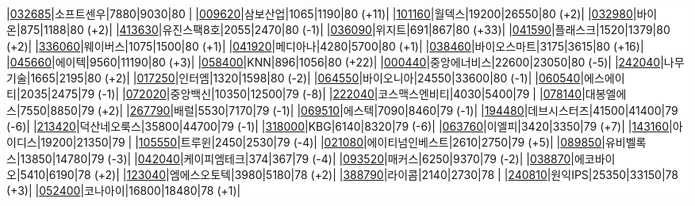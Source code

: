 |[032685](https://finance.daum.net/quotes/A032685)|소프트센우|7880|9030|80 |
|[009620](https://finance.daum.net/quotes/A009620)|삼보산업|1065|1190|80 (+11)|
|[101160](https://finance.daum.net/quotes/A101160)|월덱스|19200|26550|80 (+2)|
|[032980](https://finance.daum.net/quotes/A032980)|바이온|875|1188|80 (+2)|
|[413630](https://finance.daum.net/quotes/A413630)|유진스팩8호|2055|2470|80 (-1)|
|[036090](https://finance.daum.net/quotes/A036090)|위지트|691|867|80 (+33)|
|[041590](https://finance.daum.net/quotes/A041590)|플래스크|1520|1379|80 (+2)|
|[336060](https://finance.daum.net/quotes/A336060)|웨이버스|1075|1500|80 (+1)|
|[041920](https://finance.daum.net/quotes/A041920)|메디아나|4280|5700|80 (+1)|
|[038460](https://finance.daum.net/quotes/A038460)|바이오스마트|3175|3615|80 (+16)|
|[045660](https://finance.daum.net/quotes/A045660)|에이텍|9560|11190|80 (+3)|
|[058400](https://finance.daum.net/quotes/A058400)|KNN|896|1056|80 (+22)|
|[000440](https://finance.daum.net/quotes/A000440)|중앙에너비스|22600|23050|80 (-5)|
|[242040](https://finance.daum.net/quotes/A242040)|나무기술|1665|2195|80 (+2)|
|[017250](https://finance.daum.net/quotes/A017250)|인터엠|1320|1598|80 (-2)|
|[064550](https://finance.daum.net/quotes/A064550)|바이오니아|24550|33600|80 (-1)|
|[060540](https://finance.daum.net/quotes/A060540)|에스에이티|2035|2475|79 (-1)|
|[072020](https://finance.daum.net/quotes/A072020)|중앙백신|10350|12500|79 (-8)|
|[222040](https://finance.daum.net/quotes/A222040)|코스맥스엔비티|4030|5400|79 |
|[078140](https://finance.daum.net/quotes/A078140)|대봉엘에스|7550|8850|79 (+2)|
|[267790](https://finance.daum.net/quotes/A267790)|배럴|5530|7170|79 (-1)|
|[069510](https://finance.daum.net/quotes/A069510)|에스텍|7090|8460|79 (-1)|
|[194480](https://finance.daum.net/quotes/A194480)|데브시스터즈|41500|41400|79 (-6)|
|[213420](https://finance.daum.net/quotes/A213420)|덕산네오룩스|35800|44700|79 (-1)|
|[318000](https://finance.daum.net/quotes/A318000)|KBG|6140|8320|79 (-6)|
|[063760](https://finance.daum.net/quotes/A063760)|이엘피|3420|3350|79 (+7)|
|[143160](https://finance.daum.net/quotes/A143160)|아이디스|19200|21350|79 |
|[105550](https://finance.daum.net/quotes/A105550)|트루윈|2450|2530|79 (-4)|
|[021080](https://finance.daum.net/quotes/A021080)|에이티넘인베스트|2610|2750|79 (+5)|
|[089850](https://finance.daum.net/quotes/A089850)|유비벨록스|13850|14780|79 (-3)|
|[042040](https://finance.daum.net/quotes/A042040)|케이피엠테크|374|367|79 (-4)|
|[093520](https://finance.daum.net/quotes/A093520)|매커스|6250|9370|79 (-2)|
|[038870](https://finance.daum.net/quotes/A038870)|에코바이오|5410|6190|78 (+2)|
|[123040](https://finance.daum.net/quotes/A123040)|엠에스오토텍|3980|5180|78 (+2)|
|[388790](https://finance.daum.net/quotes/A388790)|라이콤|2140|2730|78 |
|[240810](https://finance.daum.net/quotes/A240810)|원익IPS|25350|33150|78 (+3)|
|[052400](https://finance.daum.net/quotes/A052400)|코나아이|16800|18480|78 (+1)|